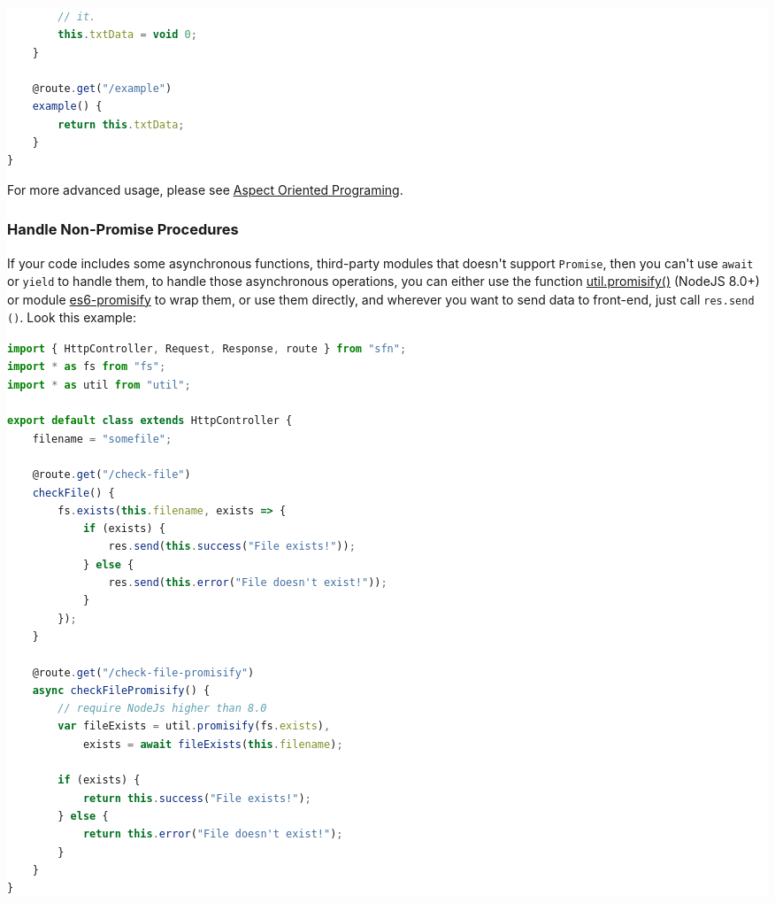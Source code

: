 ```typescript
        // it.
        this.txtData = void 0;
    }

    @route.get("/example")
    example() {
        return this.txtData;
    }
}
```

For more advanced usage, please see 
[Aspect Oriented Programing](./aop-mixins#Aspect-Oriented-Programing).

### Handle Non-Promise Procedures

If your code includes some asynchronous functions, third-party modules that 
doesn't support `Promise`, then you can't use `await` or `yield` to handle 
them, to handle those asynchronous operations, you can either use the function
[util.promisify()](https://nodejs.org/dist/latest-v8.x/docs/api/util.html#util_util_promisify_original)
(NodeJS 8.0+) or module [es6-promisify](https://github.com/digitaldesignlabs/es6-promisify)
to wrap them, or use them directly, and wherever you want to send data to 
front-end, just call `res.send()`. Look this example:

```typescript
import { HttpController, Request, Response, route } from "sfn";
import * as fs from "fs";
import * as util from "util";

export default class extends HttpController {
    filename = "somefile";

    @route.get("/check-file")
    checkFile() {
        fs.exists(this.filename, exists => {
            if (exists) {
                res.send(this.success("File exists!"));
            } else {
                res.send(this.error("File doesn't exist!"));
            }
        });
    }

    @route.get("/check-file-promisify")
    async checkFilePromisify() {
        // require NodeJs higher than 8.0
        var fileExists = util.promisify(fs.exists),
            exists = await fileExists(this.filename);

        if (exists) {
            return this.success("File exists!");
        } else {
            return this.error("File doesn't exist!");
        }
    }
}
```
